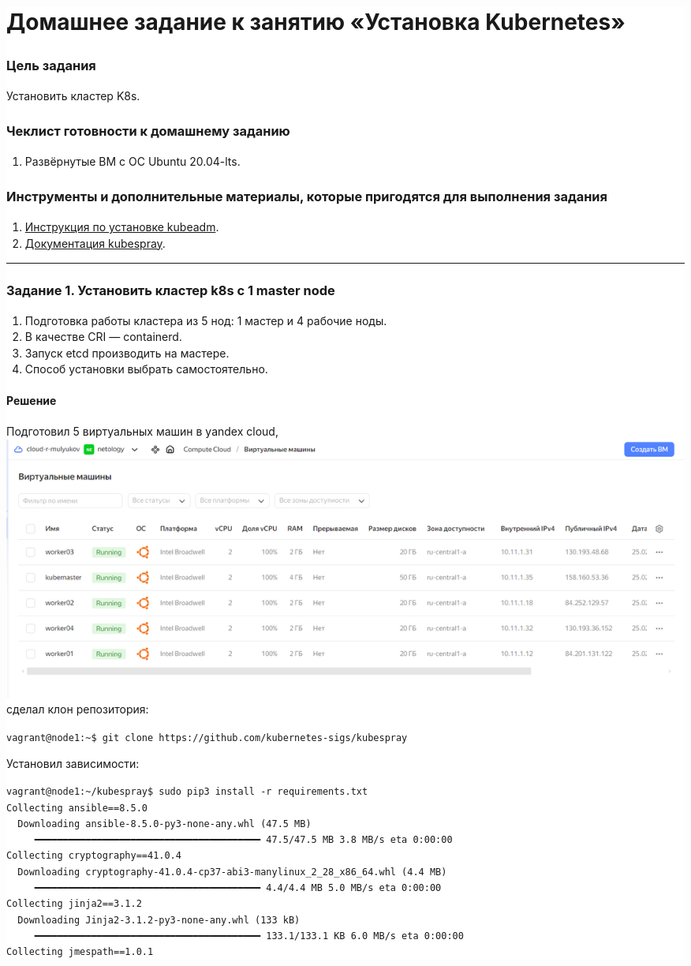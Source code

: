 # Домашнее задание к занятию «Установка Kubernetes»

### Цель задания

Установить кластер K8s.

### Чеклист готовности к домашнему заданию

1. Развёрнутые ВМ с ОС Ubuntu 20.04-lts.


### Инструменты и дополнительные материалы, которые пригодятся для выполнения задания

1. [Инструкция по установке kubeadm](https://kubernetes.io/docs/setup/production-environment/tools/kubeadm/create-cluster-kubeadm/).
2. [Документация kubespray](https://kubespray.io/).

-----

### Задание 1. Установить кластер k8s с 1 master node

1. Подготовка работы кластера из 5 нод: 1 мастер и 4 рабочие ноды.
2. В качестве CRI — containerd.
3. Запуск etcd производить на мастере.
4. Способ установки выбрать самостоятельно.

#### Решение
Подготовил 5 виртуальных машин в yandex cloud,
![img.png](img.png)
сделал клон репозитория:
```
vagrant@node1:~$ git clone https://github.com/kubernetes-sigs/kubespray
```
Установил зависимости:
```
vagrant@node1:~/kubespray$ sudo pip3 install -r requirements.txt
Collecting ansible==8.5.0
  Downloading ansible-8.5.0-py3-none-any.whl (47.5 MB)
     ━━━━━━━━━━━━━━━━━━━━━━━━━━━━━━━━━━━━━━━━ 47.5/47.5 MB 3.8 MB/s eta 0:00:00
Collecting cryptography==41.0.4
  Downloading cryptography-41.0.4-cp37-abi3-manylinux_2_28_x86_64.whl (4.4 MB)
     ━━━━━━━━━━━━━━━━━━━━━━━━━━━━━━━━━━━━━━━━ 4.4/4.4 MB 5.0 MB/s eta 0:00:00
Collecting jinja2==3.1.2
  Downloading Jinja2-3.1.2-py3-none-any.whl (133 kB)
     ━━━━━━━━━━━━━━━━━━━━━━━━━━━━━━━━━━━━━━━━ 133.1/133.1 KB 6.0 MB/s eta 0:00:00
Collecting jmespath==1.0.1
```